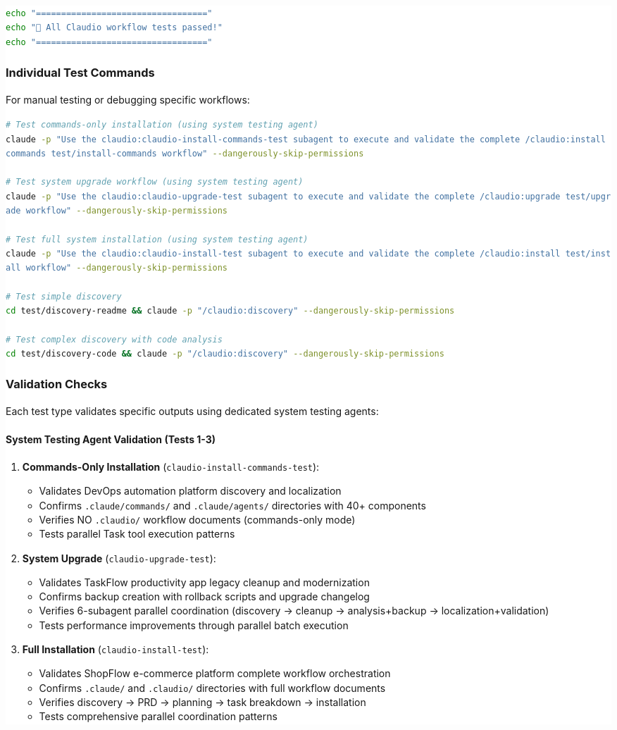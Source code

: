 ```bash
echo "=================================="
echo "🎉 All Claudio workflow tests passed!"
echo "=================================="
```

### Individual Test Commands

For manual testing or debugging specific workflows:

```bash
# Test commands-only installation (using system testing agent)
claude -p "Use the claudio:claudio-install-commands-test subagent to execute and validate the complete /claudio:install commands test/install-commands workflow" --dangerously-skip-permissions

# Test system upgrade workflow (using system testing agent) 
claude -p "Use the claudio:claudio-upgrade-test subagent to execute and validate the complete /claudio:upgrade test/upgrade workflow" --dangerously-skip-permissions

# Test full system installation (using system testing agent)
claude -p "Use the claudio:claudio-install-test subagent to execute and validate the complete /claudio:install test/install workflow" --dangerously-skip-permissions

# Test simple discovery
cd test/discovery-readme && claude -p "/claudio:discovery" --dangerously-skip-permissions

# Test complex discovery with code analysis
cd test/discovery-code && claude -p "/claudio:discovery" --dangerously-skip-permissions
```

### Validation Checks

Each test type validates specific outputs using dedicated system testing agents:

#### **System Testing Agent Validation** (Tests 1-3)
1. **Commands-Only Installation** (`claudio-install-commands-test`): 
   - Validates DevOps automation platform discovery and localization
   - Confirms `.claude/commands/` and `.claude/agents/` directories with 40+ components
   - Verifies NO `.claudio/` workflow documents (commands-only mode)
   - Tests parallel Task tool execution patterns

2. **System Upgrade** (`claudio-upgrade-test`):
   - Validates TaskFlow productivity app legacy cleanup and modernization
   - Confirms backup creation with rollback scripts and upgrade changelog
   - Verifies 6-subagent parallel coordination (discovery → cleanup → analysis+backup → localization+validation)
   - Tests performance improvements through parallel batch execution

3. **Full Installation** (`claudio-install-test`):
   - Validates ShopFlow e-commerce platform complete workflow orchestration
   - Confirms `.claude/` and `.claudio/` directories with full workflow documents
   - Verifies discovery → PRD → planning → task breakdown → installation
   - Tests comprehensive parallel coordination patterns
